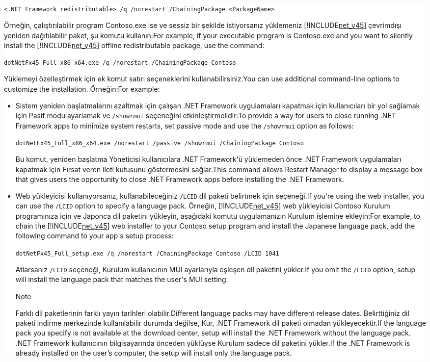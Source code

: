 ```
<.NET Framework redistributable> /q /norestart /ChainingPackage <PackageName>
```

 <span data-ttu-id="e7fdc-322">Örneğin, çalıştırılabilir program Contoso.exe ise ve sessiz bir şekilde istiyorsanız yüklemeniz [!INCLUDE[net_v45](../../../includes/net-v45-md.md)] çevrimdışı yeniden dağıtılabilir paket, şu komutu kullanın:</span><span class="sxs-lookup"><span data-stu-id="e7fdc-322">For example, if your executable program is Contoso.exe and you want to silently install the [!INCLUDE[net_v45](../../../includes/net-v45-md.md)] offline redistributable package, use the command:</span></span>

```
dotNetFx45_Full_x86_x64.exe /q /norestart /ChainingPackage Contoso
```

 <span data-ttu-id="e7fdc-323">Yüklemeyi özelleştirmek için ek komut satırı seçeneklerini kullanabilirsiniz.</span><span class="sxs-lookup"><span data-stu-id="e7fdc-323">You can use additional command-line options to customize the installation.</span></span> <span data-ttu-id="e7fdc-324">Örneğin:</span><span class="sxs-lookup"><span data-stu-id="e7fdc-324">For example:</span></span>

- <span data-ttu-id="e7fdc-325">Sistem yeniden başlatmalarını azaltmak için çalışan .NET Framework uygulamaları kapatmak için kullanıcıları bir yol sağlamak için Pasif modu ayarlamak ve `/showrmui` seçeneğini etkinleştirmelidir:</span><span class="sxs-lookup"><span data-stu-id="e7fdc-325">To provide a way for users to close running .NET Framework apps to minimize system restarts, set passive mode and use the `/showrmui` option as follows:</span></span>

    ```
    dotNetFx45_Full_x86_x64.exe /norestart /passive /showrmui /ChainingPackage Contoso
    ```

     <span data-ttu-id="e7fdc-326">Bu komut, yeniden başlatma Yöneticisi kullanıcılara .NET Framework'ü yüklemeden önce .NET Framework uygulamaları kapatmak için Fırsat veren ileti kutusunu göstermesini sağlar.</span><span class="sxs-lookup"><span data-stu-id="e7fdc-326">This command allows Restart Manager to display a message box that gives users the opportunity to close .NET Framework apps before installing the .NET Framework.</span></span>

- <span data-ttu-id="e7fdc-327">Web yükleyicisi kullanıyorsanız, kullanabileceğiniz `/LCID` dil paketi belirtmek için seçeneği.</span><span class="sxs-lookup"><span data-stu-id="e7fdc-327">If you're using the web installer, you can use the `/LCID` option to specify a language pack.</span></span> <span data-ttu-id="e7fdc-328">Örneğin, [!INCLUDE[net_v45](../../../includes/net-v45-md.md)] web yükleyicisi Contoso Kurulum programınıza için ve Japonca dil paketini yükleyin, aşağıdaki komutu uygulamanızın Kurulum işlemine ekleyin:</span><span class="sxs-lookup"><span data-stu-id="e7fdc-328">For example, to chain the [!INCLUDE[net_v45](../../../includes/net-v45-md.md)] web installer to your Contoso setup program and install the Japanese language pack, add the following command to your app's setup process:</span></span>

    ```
    dotNetFx45_Full_setup.exe /q /norestart /ChainingPackage Contoso /LCID 1041
    ```

     <span data-ttu-id="e7fdc-329">Atlarsanız `/LCID` seçeneği, Kurulum kullanıcının MUI ayarlarıyla eşleşen dil paketini yükler.</span><span class="sxs-lookup"><span data-stu-id="e7fdc-329">If you omit the `/LCID` option, setup will install the language pack that matches the user's MUI setting.</span></span>

    > [!NOTE]
    > <span data-ttu-id="e7fdc-330">Farklı dil paketlerinin farklı yayın tarihleri olabilir.</span><span class="sxs-lookup"><span data-stu-id="e7fdc-330">Different language packs may have different release dates.</span></span> <span data-ttu-id="e7fdc-331">Belirttiğiniz dil paketi indirme merkezinde kullanılabilir durumda değilse, Kur, .NET Framework dil paketi olmadan yükleyecektir.</span><span class="sxs-lookup"><span data-stu-id="e7fdc-331">If the language pack you specify is not available at the download center, setup will install the .NET Framework without the language pack.</span></span> <span data-ttu-id="e7fdc-332">.NET Framework kullanıcının bilgisayarında önceden yüklüyse Kurulum sadece dil paketini yükler.</span><span class="sxs-lookup"><span data-stu-id="e7fdc-332">If the .NET Framework is already installed on the user’s computer, the setup will install only the language pack.</span></span>
